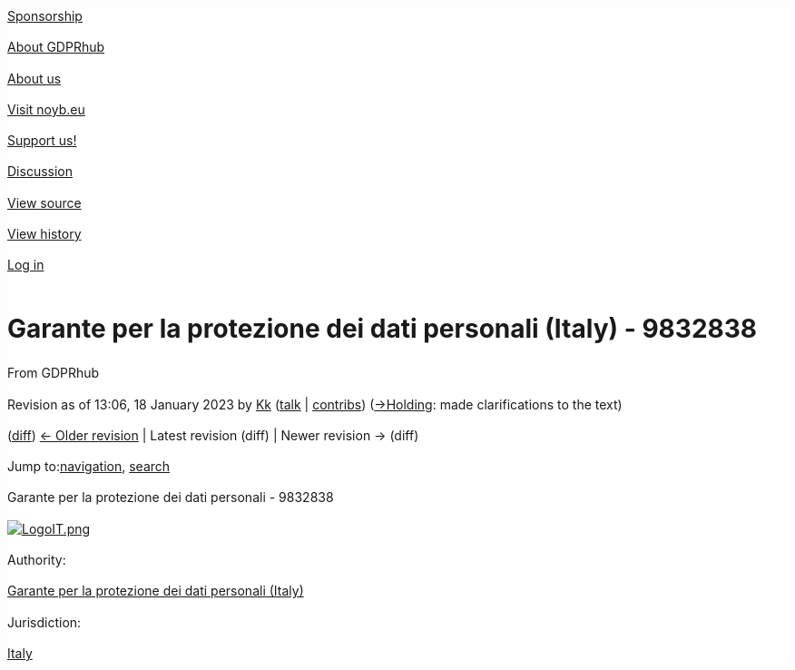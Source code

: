 [Sponsorship](/index.php?title=GDPRhub_Sponsorship)

[About GDPRhub](#)

[About us](/index.php?title=About_GDPRhub)

[Visit noyb.eu](https://www.noyb.eu)

[Support us!](https://www.noyb.eu/support)

[](# "Page tools")

[Discussion](/index.php?title=Talk:Garante_per_la_protezione_dei_dati_personali_\(Italy\)_-_9832838&action=edit&redlink=1 "Discussion about the content page (page does not exist) [t]")

[View source](/index.php?title=Garante_per_la_protezione_dei_dati_personali_\(Italy\)_-_9832838&action=edit "This page is protected.
You can view its source [e]")

[View history](/index.php?title=Garante_per_la_protezione_dei_dati_personali_\(Italy\)_-_9832838&action=history "Past revisions of this page [h]")

[](# "You are not logged in.")

[Log in](/index.php?title=Special:UserLogin&returnto=Garante+per+la+protezione+dei+dati+personali+%28Italy%29+-+9832838&returntoquery=oldid%3D30446 "You are encouraged to log in; however, it is not mandatory [o]")

# Garante per la protezione dei dati personali (Italy) - 9832838

From GDPRhub

Revision as of 13:06, 18 January 2023 by [Kk](/index.php?title=User:Kk&action=edit&redlink=1 "User:Kk (page does not exist)") ([talk](/index.php?title=User_talk:Kk&action=edit&redlink=1 "User talk:Kk (page does not exist)") | [contribs](/index.php?title=Special:Contributions/Kk "Special:Contributions/Kk")) ([→‎Holding](#Holding): made clarifications to the text)

([diff](/index.php?title=Garante_per_la_protezione_dei_dati_personali_\(Italy\)_-_9832838&diff=prev&oldid=30446 "Garante per la protezione dei dati personali (Italy) - 9832838")) [← Older revision](/index.php?title=Garante_per_la_protezione_dei_dati_personali_\(Italy\)_-_9832838&direction=prev&oldid=30446 "Garante per la protezione dei dati personali (Italy) - 9832838") | Latest revision (diff) | Newer revision → (diff)

Jump to:[navigation](#mw-navigation), [search](#p-search)

Garante per la protezione dei dati personali - 9832838

[![LogoIT.png](/images/thumb/e/ec/LogoIT.png/250px-LogoIT.png)](/index.php?title=File:LogoIT.png)

Authority:

[Garante per la protezione dei dati personali (Italy)](/index.php?title=Garante_per_la_protezione_dei_dati_personali_\(Italy\) "Garante per la protezione dei dati personali (Italy)")

Jurisdiction:

[Italy](/index.php?title=Category:Italy "Category:Italy")
